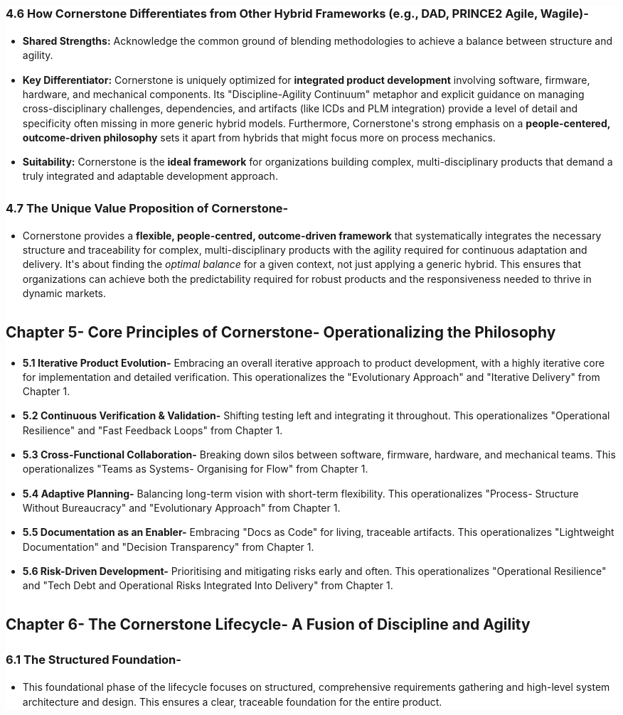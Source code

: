 ### 4.6 How Cornerstone Differentiates from Other Hybrid Frameworks (e.g., DAD, PRINCE2 Agile, Wagile)-

* **Shared Strengths:** Acknowledge the common ground of blending methodologies to achieve a balance between structure and agility.

* **Key Differentiator:** Cornerstone is uniquely optimized for **integrated product development** involving software, firmware, hardware, and mechanical components. Its "Discipline-Agility Continuum" metaphor and explicit guidance on managing cross-disciplinary challenges, dependencies, and artifacts (like ICDs and PLM integration) provide a level of detail and specificity often missing in more generic hybrid models. Furthermore, Cornerstone's strong emphasis on a **people-centered, outcome-driven philosophy** sets it apart from hybrids that might focus more on process mechanics.

* **Suitability:** Cornerstone is the **ideal framework** for organizations building complex, multi-disciplinary products that demand a truly integrated and adaptable development approach.

### 4.7 The Unique Value Proposition of Cornerstone-

* Cornerstone provides a **flexible, people-centred, outcome-driven framework** that systematically integrates the necessary structure and traceability for complex, multi-disciplinary products with the agility required for continuous adaptation and delivery. It's about finding the *optimal balance* for a given context, not just applying a generic hybrid. This ensures that organizations can achieve both the predictability required for robust products and the responsiveness needed to thrive in dynamic markets.

## Chapter 5- Core Principles of Cornerstone- Operationalizing the Philosophy

* **5.1 Iterative Product Evolution-** Embracing an overall iterative approach to product development, with a highly iterative core for implementation and detailed verification. This operationalizes the "Evolutionary Approach" and "Iterative Delivery" from Chapter 1.

* **5.2 Continuous Verification & Validation-** Shifting testing left and integrating it throughout. This operationalizes "Operational Resilience" and "Fast Feedback Loops" from Chapter 1.

* **5.3 Cross-Functional Collaboration-** Breaking down silos between software, firmware, hardware, and mechanical teams. This operationalizes "Teams as Systems- Organising for Flow" from Chapter 1.

* **5.4 Adaptive Planning-** Balancing long-term vision with short-term flexibility. This operationalizes "Process- Structure Without Bureaucracy" and "Evolutionary Approach" from Chapter 1.

* **5.5 Documentation as an Enabler-** Embracing "Docs as Code" for living, traceable artifacts. This operationalizes "Lightweight Documentation" and "Decision Transparency" from Chapter 1.

* **5.6 Risk-Driven Development-** Prioritising and mitigating risks early and often. This operationalizes "Operational Resilience" and "Tech Debt and Operational Risks Integrated Into Delivery" from Chapter 1.

## Chapter 6- The Cornerstone Lifecycle- A Fusion of Discipline and Agility

### 6.1 The Structured Foundation-

* This foundational phase of the lifecycle focuses on structured, comprehensive requirements gathering and high-level system architecture and design. This ensures a clear, traceable foundation for the entire product.
